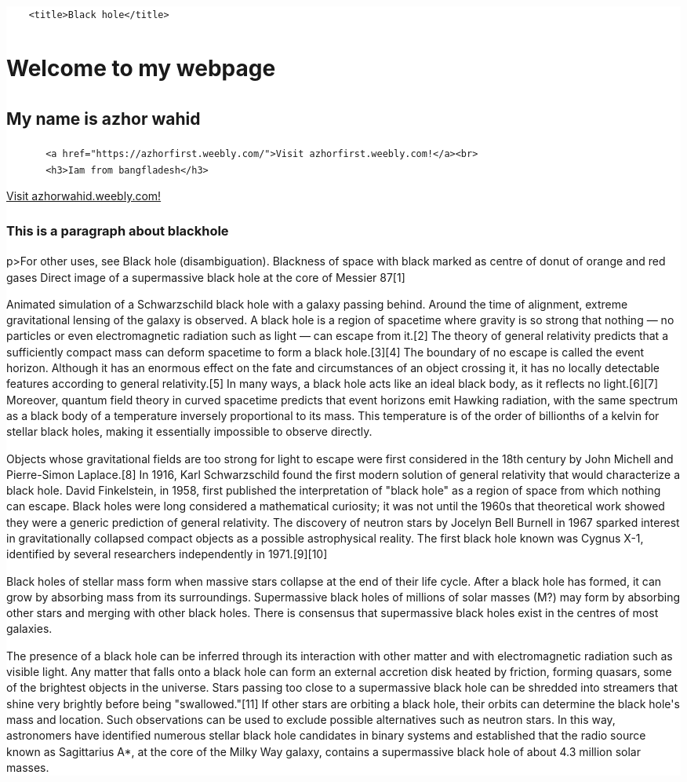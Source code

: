 
<!DOCKTYPE html>
<html>
<head>     

        <title>Black hole</title>
</head> 
<body>  
         <h1 algine/"center">Welcome to my webpage</h1>
         <h2>My name is azhor wahid</h2>


           <a href="https://azhorfirst.weebly.com/">Visit azhorfirst.weebly.com!</a><br>
           <h3>Iam from bangfladesh</h3>
 <a href="https://azhorwahid.weebly.com/">Visit azhorwahid.weebly.com!</a>
           
<h3>This is a paragraph about blackhole</h3>
p>For other uses, see Black hole (disambiguation).
Blackness of space with black marked as centre of donut of orange and red gases
Direct image of a supermassive black hole at the core of Messier 87[1]

Animated simulation of a Schwarzschild black hole with a galaxy passing behind. Around the time of alignment, extreme gravitational lensing of the galaxy is observed.
A black hole is a region of spacetime where gravity is so strong that nothing — no particles or even electromagnetic radiation such as light — can escape from it.[2] The theory of general relativity predicts that a sufficiently compact mass can deform spacetime to form a black hole.[3][4] The boundary of no escape is called the event horizon. Although it has an enormous effect on the fate and circumstances of an object crossing it, it has no locally detectable features according to general relativity.[5] In many ways, a black hole acts like an ideal black body, as it reflects no light.[6][7] Moreover, quantum field theory in curved spacetime predicts that event horizons emit Hawking radiation, with the same spectrum as a black body of a temperature inversely proportional to its mass. This temperature is of the order of billionths of a kelvin for stellar black holes, making it essentially impossible to observe directly.

Objects whose gravitational fields are too strong for light to escape were first considered in the 18th century by John Michell and Pierre-Simon Laplace.[8] In 1916, Karl Schwarzschild found the first modern solution of general relativity that would characterize a black hole. David Finkelstein, in 1958, first published the interpretation of "black hole" as a region of space from which nothing can escape. Black holes were long considered a mathematical curiosity; it was not until the 1960s that theoretical work showed they were a generic prediction of general relativity. The discovery of neutron stars by Jocelyn Bell Burnell in 1967 sparked interest in gravitationally collapsed compact objects as a possible astrophysical reality. The first black hole known was Cygnus X-1, identified by several researchers independently in 1971.[9][10]

Black holes of stellar mass form when massive stars collapse at the end of their life cycle. After a black hole has formed, it can grow by absorbing mass from its surroundings. Supermassive black holes of millions of solar masses (M?) may form by absorbing other stars and merging with other black holes. There is consensus that supermassive black holes exist in the centres of most galaxies.

The presence of a black hole can be inferred through its interaction with other matter and with electromagnetic radiation such as visible light. Any matter that falls onto a black hole can form an external accretion disk heated by friction, forming quasars, some of the brightest objects in the universe. Stars passing too close to a supermassive black hole can be shredded into streamers that shine very brightly before being "swallowed."[11] If other stars are orbiting a black hole, their orbits can determine the black hole's mass and location. Such observations can be used to exclude possible alternatives such as neutron stars. In this way, astronomers have identified numerous stellar black hole candidates in binary systems and established that the radio source known as Sagittarius A*, at the core of the Milky Way galaxy, contains a supermassive black hole of about 4.3 million solar masses.
